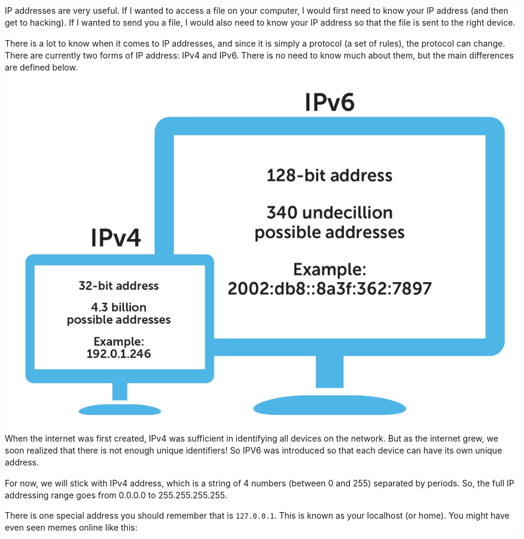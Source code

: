 IP addresses are very useful. If I wanted to access a file on your computer, I would first need to know your IP address (and then get to hacking). If I wanted to send you a file, I would also need to know your IP address so that the file is sent to the right device.

There is a lot to know when it comes to IP addresses, and since it is simply a protocol (a set of rules), the protocol can change. There are currently two forms of IP address: IPv4 and IPv6. There is no need to know much about them, but the main differences are defined below.

![](day4_ipv4_ipv6.webp)

When the internet was first created, IPv4 was sufficient in identifying all devices on the network. But as the internet grew, we soon realized that there is not enough unique identifiers! So IPV6 was introduced so that each device can have its own unique address.

For now, we will stick with IPv4 address, which is a string of 4 numbers (between 0 and 255) separated by periods. So, the full IP addressing range goes from 0.0.0.0 to 255.255.255.255.

There is one special address you should remember that is `127.0.0.1`. This is known as your localhost (or home). You might have even seen memes online like this:

